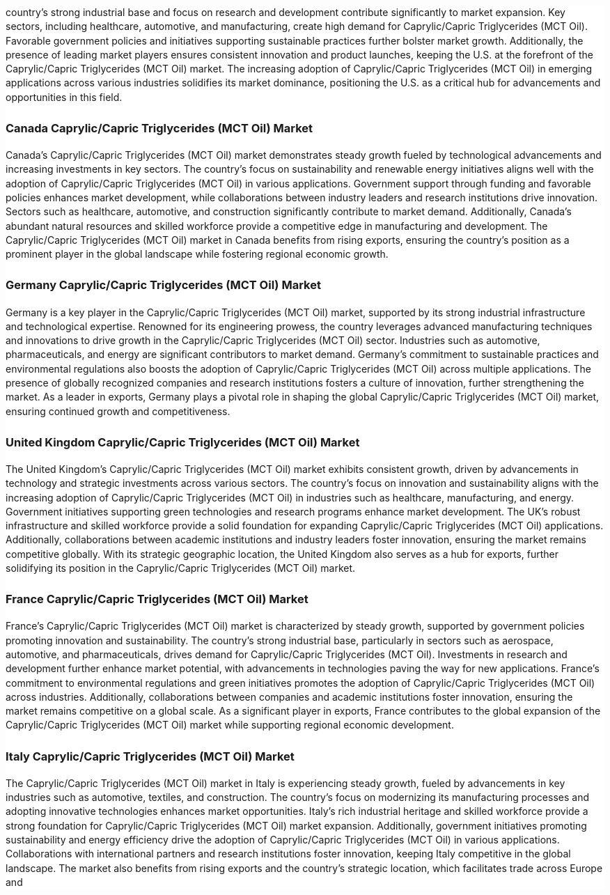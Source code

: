 country&rsquo;s strong industrial base and focus on research and development contribute significantly to market expansion. Key sectors, including healthcare, automotive, and manufacturing, create high demand for Caprylic/Capric Triglycerides (MCT Oil). Favorable government policies and initiatives supporting sustainable practices further bolster market growth. Additionally, the presence of leading market players ensures consistent innovation and product launches, keeping the U.S. at the forefront of the Caprylic/Capric Triglycerides (MCT Oil) market. The increasing adoption of Caprylic/Capric Triglycerides (MCT Oil) in emerging applications across various industries solidifies its market dominance, positioning the U.S. as a critical hub for advancements and opportunities in this field.</p><h3>Canada Caprylic/Capric Triglycerides (MCT Oil) Market</h3><p>Canada&rsquo;s Caprylic/Capric Triglycerides (MCT Oil) market demonstrates steady growth fueled by technological advancements and increasing investments in key sectors. The country&rsquo;s focus on sustainability and renewable energy initiatives aligns well with the adoption of Caprylic/Capric Triglycerides (MCT Oil) in various applications. Government support through funding and favorable policies enhances market development, while collaborations between industry leaders and research institutions drive innovation. Sectors such as healthcare, automotive, and construction significantly contribute to market demand. Additionally, Canada&rsquo;s abundant natural resources and skilled workforce provide a competitive edge in manufacturing and development. The Caprylic/Capric Triglycerides (MCT Oil) market in Canada benefits from rising exports, ensuring the country&rsquo;s position as a prominent player in the global landscape while fostering regional economic growth.</p><h3>Germany Caprylic/Capric Triglycerides (MCT Oil) Market</h3><p>Germany is a key player in the Caprylic/Capric Triglycerides (MCT Oil) market, supported by its strong industrial infrastructure and technological expertise. Renowned for its engineering prowess, the country leverages advanced manufacturing techniques and innovations to drive growth in the Caprylic/Capric Triglycerides (MCT Oil) sector. Industries such as automotive, pharmaceuticals, and energy are significant contributors to market demand. Germany&rsquo;s commitment to sustainable practices and environmental regulations also boosts the adoption of Caprylic/Capric Triglycerides (MCT Oil) across multiple applications. The presence of globally recognized companies and research institutions fosters a culture of innovation, further strengthening the market. As a leader in exports, Germany plays a pivotal role in shaping the global Caprylic/Capric Triglycerides (MCT Oil) market, ensuring continued growth and competitiveness.</p><h3>United Kingdom Caprylic/Capric Triglycerides (MCT Oil) Market</h3><p>The United Kingdom&rsquo;s Caprylic/Capric Triglycerides (MCT Oil) market exhibits consistent growth, driven by advancements in technology and strategic investments across various sectors. The country&rsquo;s focus on innovation and sustainability aligns with the increasing adoption of Caprylic/Capric Triglycerides (MCT Oil) in industries such as healthcare, manufacturing, and energy. Government initiatives supporting green technologies and research programs enhance market development. The UK&rsquo;s robust infrastructure and skilled workforce provide a solid foundation for expanding Caprylic/Capric Triglycerides (MCT Oil) applications. Additionally, collaborations between academic institutions and industry leaders foster innovation, ensuring the market remains competitive globally. With its strategic geographic location, the United Kingdom also serves as a hub for exports, further solidifying its position in the Caprylic/Capric Triglycerides (MCT Oil) market.</p><h3>France Caprylic/Capric Triglycerides (MCT Oil) Market</h3><p>France&rsquo;s Caprylic/Capric Triglycerides (MCT Oil) market is characterized by steady growth, supported by government policies promoting innovation and sustainability. The country&rsquo;s strong industrial base, particularly in sectors such as aerospace, automotive, and pharmaceuticals, drives demand for Caprylic/Capric Triglycerides (MCT Oil). Investments in research and development further enhance market potential, with advancements in technologies paving the way for new applications. France&rsquo;s commitment to environmental regulations and green initiatives promotes the adoption of Caprylic/Capric Triglycerides (MCT Oil) across industries. Additionally, collaborations between companies and academic institutions foster innovation, ensuring the market remains competitive on a global scale. As a significant player in exports, France contributes to the global expansion of the Caprylic/Capric Triglycerides (MCT Oil) market while supporting regional economic development.</p><h3>Italy Caprylic/Capric Triglycerides (MCT Oil) Market</h3><p>The Caprylic/Capric Triglycerides (MCT Oil) market in Italy is experiencing steady growth, fueled by advancements in key industries such as automotive, textiles, and construction. The country&rsquo;s focus on modernizing its manufacturing processes and adopting innovative technologies enhances market opportunities. Italy&rsquo;s rich industrial heritage and skilled workforce provide a strong foundation for Caprylic/Capric Triglycerides (MCT Oil) market expansion. Additionally, government initiatives promoting sustainability and energy efficiency drive the adoption of Caprylic/Capric Triglycerides (MCT Oil) in various applications. Collaborations with international partners and research institutions foster innovation, keeping Italy competitive in the global landscape. The market also benefits from rising exports and the country&rsquo;s strategic location, which facilitates trade across Europe and